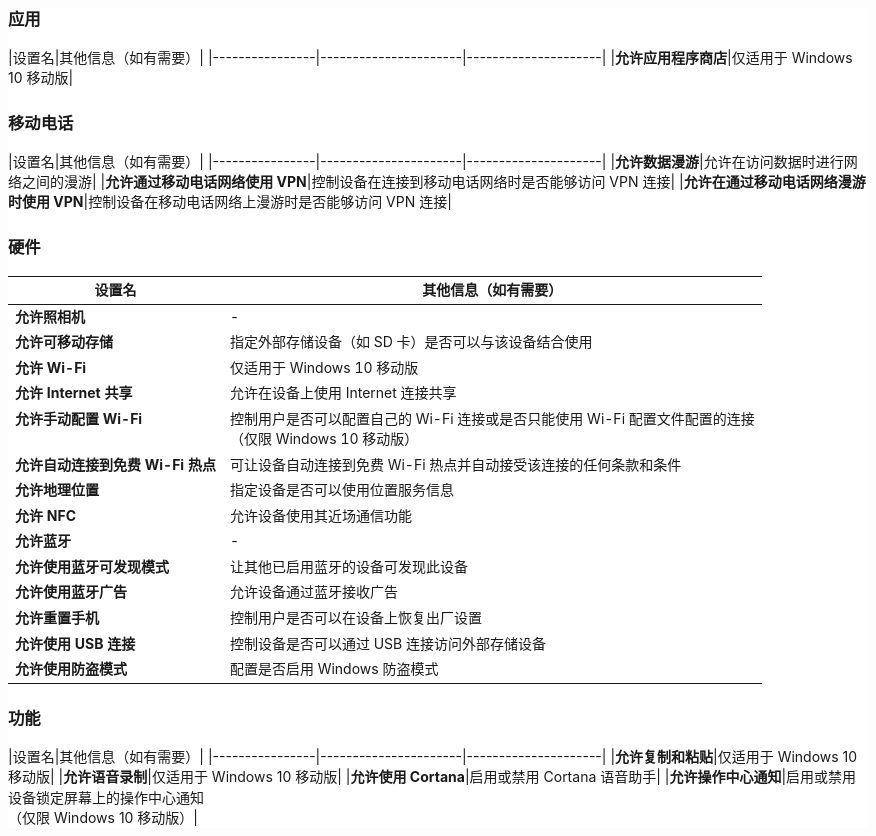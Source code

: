 ### <a name="apps"></a>应用

|设置名|其他信息（如有需要）|
|----------------|----------------------|---------------------|
|**允许应用程序商店**|仅适用于 Windows 10 移动版|



### <a name="cellular"></a>移动电话

|设置名|其他信息（如有需要）|
|----------------|----------------------|---------------------|
|**允许数据漫游**|允许在访问数据时进行网络之间的漫游|
|**允许通过移动电话网络使用 VPN**|控制设备在连接到移动电话网络时是否能够访问 VPN 连接|
|**允许在通过移动电话网络漫游时使用 VPN**|控制设备在移动电话网络上漫游时是否能够访问 VPN 连接|

### <a name="hardware"></a>硬件

|设置名|其他信息（如有需要）|
|----------------|----------------------|
|**允许照相机**|-|
|**允许可移动存储**|指定外部存储设备（如 SD 卡）是否可以与该设备结合使用|
|**允许 Wi-Fi**|仅适用于 Windows 10 移动版|
|**允许 Internet 共享**|允许在设备上使用 Internet 连接共享|
|**允许手动配置 Wi-Fi**|控制用户是否可以配置自己的 Wi-Fi 连接或是否只能使用 Wi-Fi 配置文件配置的连接<br>（仅限 Windows 10 移动版）|
|**允许自动连接到免费 Wi-Fi 热点**|可让设备自动连接到免费 Wi-Fi 热点并自动接受该连接的任何条款和条件|
|**允许地理位置**|指定设备是否可以使用位置服务信息|
|**允许 NFC**|允许设备使用其近场通信功能|
|**允许蓝牙**|-|
|**允许使用蓝牙可发现模式**|让其他已启用蓝牙的设备可发现此设备|
|**允许使用蓝牙广告**|允许设备通过蓝牙接收广告|
|**允许重置手机**|控制用户是否可以在设备上恢复出厂设置|
|**允许使用 USB 连接**|控制设备是否可以通过 USB 连接访问外部存储设备|
|**允许使用防盗模式**|配置是否启用 Windows 防盗模式|

### <a name="features"></a>功能

|设置名|其他信息（如有需要）|
|----------------|----------------------|---------------------|
|**允许复制和粘贴**|仅适用于 Windows 10 移动版|
|**允许语音录制**|仅适用于 Windows 10 移动版|
|**允许使用 Cortana**|启用或禁用 Cortana 语音助手|
|**允许操作中心通知**|启用或禁用设备锁定屏幕上的操作中心通知<br>（仅限 Windows 10 移动版）|
